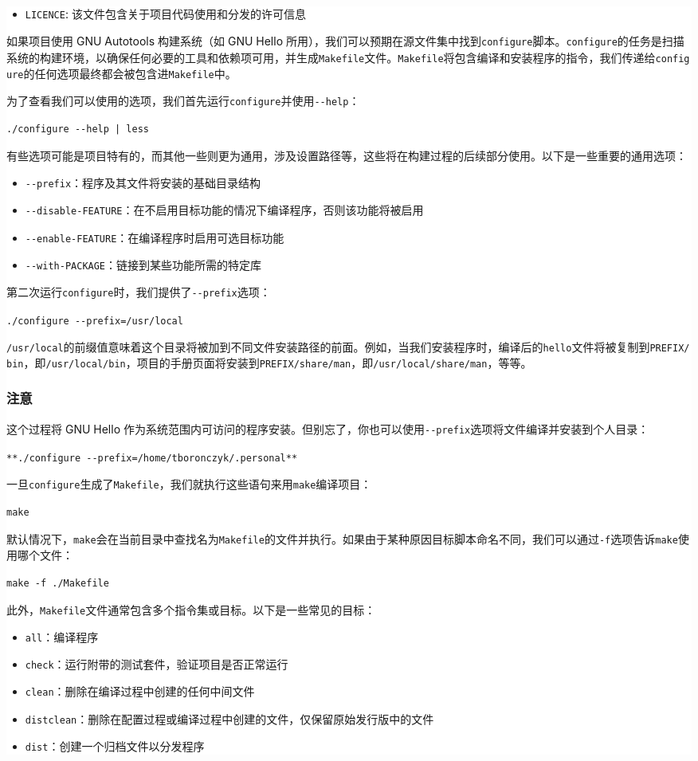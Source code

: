 +   `LICENCE`: 该文件包含关于项目代码使用和分发的许可信息

如果项目使用 GNU Autotools 构建系统（如 GNU Hello 所用），我们可以预期在源文件集中找到`configure`脚本。`configure`的任务是扫描系统的构建环境，以确保任何必要的工具和依赖项可用，并生成`Makefile`文件。`Makefile`将包含编译和安装程序的指令，我们传递给`configure`的任何选项最终都会被包含进`Makefile`中。

为了查看我们可以使用的选项，我们首先运行`configure`并使用`--help`：

```
./configure --help | less

```

有些选项可能是项目特有的，而其他一些则更为通用，涉及设置路径等，这些将在构建过程的后续部分使用。以下是一些重要的通用选项：

+   `--prefix`：程序及其文件将安装的基础目录结构

+   `--disable-FEATURE`：在不启用目标功能的情况下编译程序，否则该功能将被启用

+   `--enable-FEATURE`：在编译程序时启用可选目标功能

+   `--with-PACKAGE`：链接到某些功能所需的特定库

第二次运行`configure`时，我们提供了`--prefix`选项：

```
./configure --prefix=/usr/local

```

`/usr/local`的前缀值意味着这个目录将被加到不同文件安装路径的前面。例如，当我们安装程序时，编译后的`hello`文件将被复制到`PREFIX/bin`，即`/usr/local/bin`，项目的手册页面将安装到`PREFIX/share/man`，即`/usr/local/share/man`，等等。

### 注意

这个过程将 GNU Hello 作为系统范围内可访问的程序安装。但别忘了，你也可以使用`--prefix`选项将文件编译并安装到个人目录：

`**./configure --prefix=/home/tboronczyk/.personal**`

一旦`configure`生成了`Makefile`，我们就执行这些语句来用`make`编译项目：

```
make

```

默认情况下，`make`会在当前目录中查找名为`Makefile`的文件并执行。如果由于某种原因目标脚本命名不同，我们可以通过`-f`选项告诉`make`使用哪个文件：

```
make -f ./Makefile

```

此外，`Makefile`文件通常包含多个指令集或目标。以下是一些常见的目标：

+   `all`：编译程序

+   `check`：运行附带的测试套件，验证项目是否正常运行

+   `clean`：删除在编译过程中创建的任何中间文件

+   `distclean`：删除在配置过程或编译过程中创建的文件，仅保留原始发行版中的文件

+   `dist`：创建一个归档文件以分发程序
